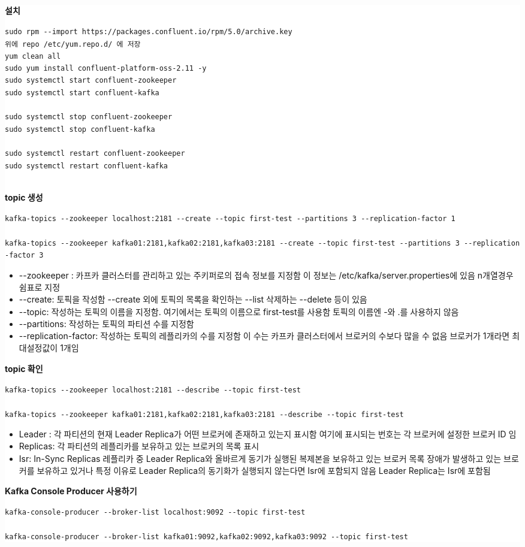 **설치**

```
sudo rpm --import https://packages.confluent.io/rpm/5.0/archive.key
위에 repo /etc/yum.repo.d/ 에 저장
yum clean all
sudo yum install confluent-platform-oss-2.11 -y
sudo systemctl start confluent-zookeeper
sudo systemctl start confluent-kafka

sudo systemctl stop confluent-zookeeper
sudo systemctl stop confluent-kafka

sudo systemctl restart confluent-zookeeper
sudo systemctl restart confluent-kafka


```



**topic 생성**

```
kafka-topics --zookeeper localhost:2181 --create --topic first-test --partitions 3 --replication-factor 1

kafka-topics --zookeeper kafka01:2181,kafka02:2181,kafka03:2181 --create --topic first-test --partitions 3 --replication-factor 3

```

- --zookeeper : 카프카 클러스터를 관리하고 있는 주키퍼로의 접속 정보를 지정함 이 정보는 /etc/kafka/server.properties에 있음 n개열경우 쉼표로 지정
- --create: 토픽을 작성함 --create 외에 토픽의 목록을 확인하는 --list 삭제하는 --delete 등이 있음
- --topic: 작성하는 토픽의 이름을 지정함. 여기에서는 토픽의 이름으로 first-test를 사용함 토픽의 이름엔 -와 .를 사용하지 않음
- --partitions: 작성하는 토픽의 파티션 수를 지정함 
- --replication-factor: 작성하는 토픽의 레플리카의 수를 지정함 이 수는 카프카 클러스터에서 브로커의 수보다 많을 수 없음 브로커가 1개라면 최대설정값이 1개임



**topic 확인**

```
kafka-topics --zookeeper localhost:2181 --describe --topic first-test

kafka-topics --zookeeper kafka01:2181,kafka02:2181,kafka03:2181 --describe --topic first-test
```

- Leader : 각 파티션의 현재 Leader Replica가 어떤 브로커에 존재하고 있는지 표시함 여기에 표시되는 번호는 각 브로커에 설정한 브로커 ID 임
- Replicas: 각 파티션의 레플리카를 보유하고 있는 브로커의 목록 표시
- Isr: In-Sync Replicas 레플리카 중 Leader Replica와 올바르게 동기가 실행된 복제본을 보유하고 있는 브로커 목록 장애가 발생하고 있는 브로커를 보유하고 있거나 특정 이유로 Leader Replica의 동기화가 실행되지 않는다면 Isr에 포함되지 않음 Leader Replica는 Isr에 포함됨



**Kafka Console Producer 사용하기**

```
kafka-console-producer --broker-list localhost:9092 --topic first-test

kafka-console-producer --broker-list kafka01:9092,kafka02:9092,kafka03:9092 --topic first-test
```
